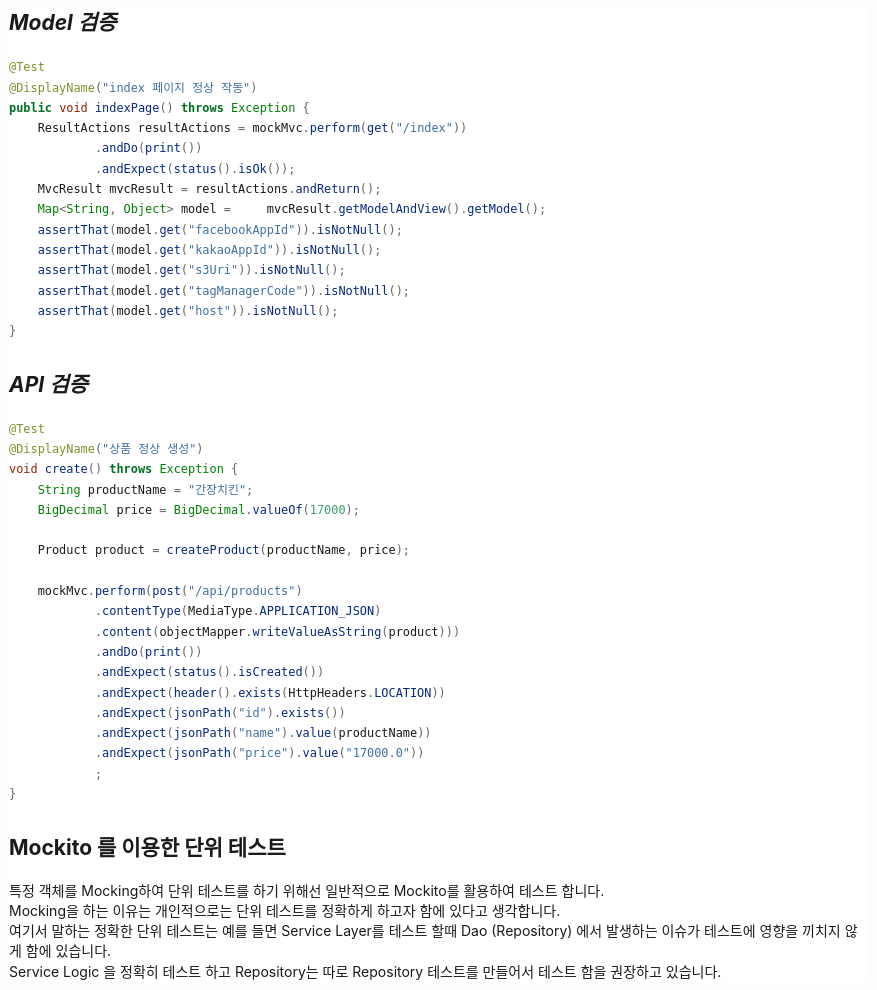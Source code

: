 
## *Model 검증*
```java 
@Test
@DisplayName("index 페이지 정상 작동")
public void indexPage() throws Exception {
    ResultActions resultActions = mockMvc.perform(get("/index"))
            .andDo(print())
            .andExpect(status().isOk());
    MvcResult mvcResult = resultActions.andReturn();
    Map<String, Object> model = 	mvcResult.getModelAndView().getModel();
    assertThat(model.get("facebookAppId")).isNotNull();
    assertThat(model.get("kakaoAppId")).isNotNull();
    assertThat(model.get("s3Uri")).isNotNull();
    assertThat(model.get("tagManagerCode")).isNotNull();
    assertThat(model.get("host")).isNotNull();
}

```

## *API 검증*
```java
@Test
@DisplayName("상품 정상 생성")
void create() throws Exception {
    String productName = "간장치킨";
    BigDecimal price = BigDecimal.valueOf(17000);

    Product product = createProduct(productName, price);

    mockMvc.perform(post("/api/products")
            .contentType(MediaType.APPLICATION_JSON)
            .content(objectMapper.writeValueAsString(product)))
            .andDo(print())
            .andExpect(status().isCreated())
            .andExpect(header().exists(HttpHeaders.LOCATION))
            .andExpect(jsonPath("id").exists())
            .andExpect(jsonPath("name").value(productName))
            .andExpect(jsonPath("price").value("17000.0"))
            ;
}

```


## Mockito 를 이용한 단위 테스트
특정 객체를 Mocking하여 단위 테스트를 하기 위해선 일반적으로 Mockito를 활용하여 테스트 합니다.  
Mocking을 하는 이유는 개인적으로는 단위 테스트를 정확하게 하고자 함에 있다고 생각합니다.  
여기서 말하는 정확한 단위 테스트는 예를 들면 Service Layer를 테스트 할때 Dao (Repository) 에서 발생하는 이슈가 테스트에 영향을 끼치지 않게 함에 있습니다.  
Service Logic 을 정확히 테스트 하고 Repository는 따로 Repository 테스트를 만들어서 테스트 함을 권장하고 있습니다.  
